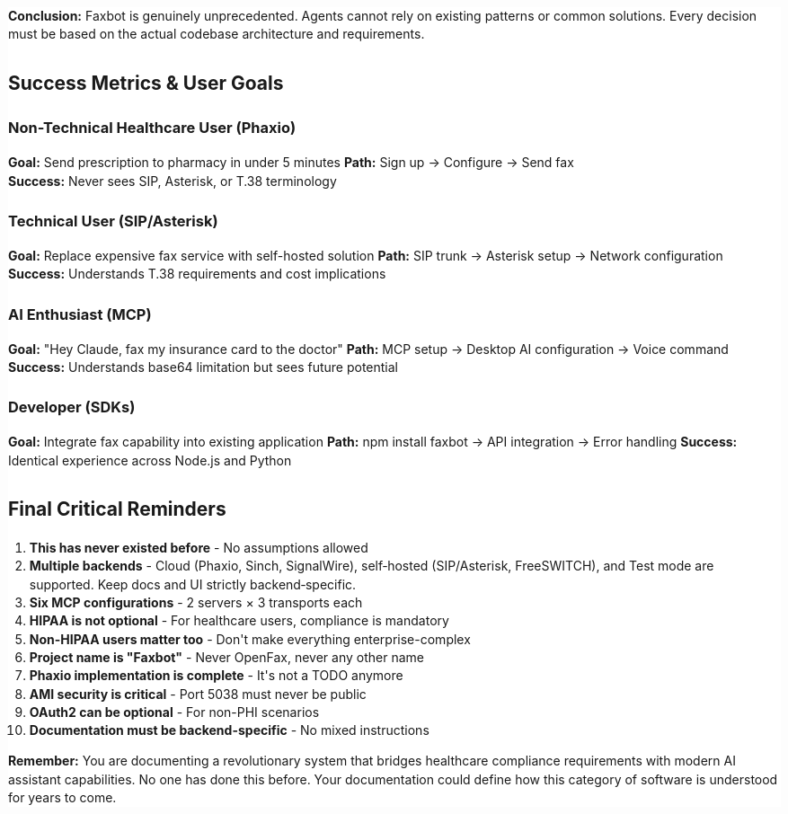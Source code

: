 **Conclusion:** Faxbot is genuinely unprecedented. Agents cannot rely on existing patterns or common solutions. Every decision must be based on the actual codebase architecture and requirements.

## Success Metrics & User Goals

### Non-Technical Healthcare User (Phaxio)
**Goal:** Send prescription to pharmacy in under 5 minutes
**Path:** Sign up → Configure → Send fax  
**Success:** Never sees SIP, Asterisk, or T.38 terminology

### Technical User (SIP/Asterisk)
**Goal:** Replace expensive fax service with self-hosted solution
**Path:** SIP trunk → Asterisk setup → Network configuration
**Success:** Understands T.38 requirements and cost implications  

### AI Enthusiast (MCP)
**Goal:** "Hey Claude, fax my insurance card to the doctor"
**Path:** MCP setup → Desktop AI configuration → Voice command
**Success:** Understands base64 limitation but sees future potential

### Developer (SDKs)
**Goal:** Integrate fax capability into existing application
**Path:** npm install faxbot → API integration → Error handling
**Success:** Identical experience across Node.js and Python

## Final Critical Reminders

1. **This has never existed before** - No assumptions allowed
2. **Multiple backends** - Cloud (Phaxio, Sinch, SignalWire), self‑hosted (SIP/Asterisk, FreeSWITCH), and Test mode are supported. Keep docs and UI strictly backend‑specific.
3. **Six MCP configurations** - 2 servers × 3 transports each
4. **HIPAA is not optional** - For healthcare users, compliance is mandatory
5. **Non-HIPAA users matter too** - Don't make everything enterprise-complex
6. **Project name is "Faxbot"** - Never OpenFax, never any other name
7. **Phaxio implementation is complete** - It's not a TODO anymore
8. **AMI security is critical** - Port 5038 must never be public
9. **OAuth2 can be optional** - For non-PHI scenarios
10. **Documentation must be backend-specific** - No mixed instructions

**Remember:** You are documenting a revolutionary system that bridges healthcare compliance requirements with modern AI assistant capabilities. No one has done this before. Your documentation could define how this category of software is understood for years to come.
